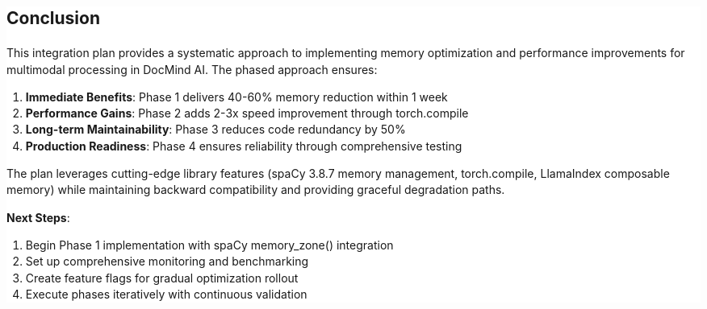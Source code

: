 
## Conclusion

This integration plan provides a systematic approach to implementing memory optimization and performance improvements for multimodal processing in DocMind AI. The phased approach ensures:

1. **Immediate Benefits**: Phase 1 delivers 40-60% memory reduction within 1 week
2. **Performance Gains**: Phase 2 adds 2-3x speed improvement through torch.compile
3. **Long-term Maintainability**: Phase 3 reduces code redundancy by 50%
4. **Production Readiness**: Phase 4 ensures reliability through comprehensive testing

The plan leverages cutting-edge library features (spaCy 3.8.7 memory management, torch.compile, LlamaIndex composable memory) while maintaining backward compatibility and providing graceful degradation paths.

**Next Steps**: 
1. Begin Phase 1 implementation with spaCy memory_zone() integration
2. Set up comprehensive monitoring and benchmarking
3. Create feature flags for gradual optimization rollout
4. Execute phases iteratively with continuous validation
